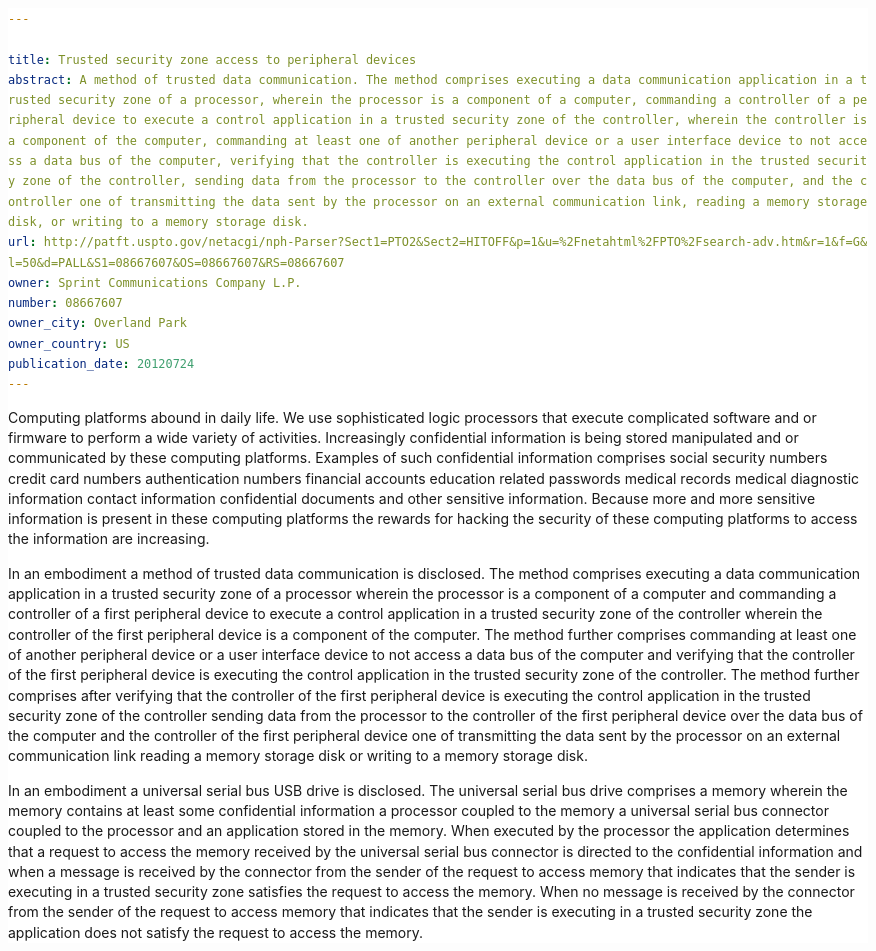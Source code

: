 ```yaml
---

title: Trusted security zone access to peripheral devices
abstract: A method of trusted data communication. The method comprises executing a data communication application in a trusted security zone of a processor, wherein the processor is a component of a computer, commanding a controller of a peripheral device to execute a control application in a trusted security zone of the controller, wherein the controller is a component of the computer, commanding at least one of another peripheral device or a user interface device to not access a data bus of the computer, verifying that the controller is executing the control application in the trusted security zone of the controller, sending data from the processor to the controller over the data bus of the computer, and the controller one of transmitting the data sent by the processor on an external communication link, reading a memory storage disk, or writing to a memory storage disk.
url: http://patft.uspto.gov/netacgi/nph-Parser?Sect1=PTO2&Sect2=HITOFF&p=1&u=%2Fnetahtml%2FPTO%2Fsearch-adv.htm&r=1&f=G&l=50&d=PALL&S1=08667607&OS=08667607&RS=08667607
owner: Sprint Communications Company L.P.
number: 08667607
owner_city: Overland Park
owner_country: US
publication_date: 20120724
---
```

Computing platforms abound in daily life. We use sophisticated logic processors that execute complicated software and or firmware to perform a wide variety of activities. Increasingly confidential information is being stored manipulated and or communicated by these computing platforms. Examples of such confidential information comprises social security numbers credit card numbers authentication numbers financial accounts education related passwords medical records medical diagnostic information contact information confidential documents and other sensitive information. Because more and more sensitive information is present in these computing platforms the rewards for hacking the security of these computing platforms to access the information are increasing.

In an embodiment a method of trusted data communication is disclosed. The method comprises executing a data communication application in a trusted security zone of a processor wherein the processor is a component of a computer and commanding a controller of a first peripheral device to execute a control application in a trusted security zone of the controller wherein the controller of the first peripheral device is a component of the computer. The method further comprises commanding at least one of another peripheral device or a user interface device to not access a data bus of the computer and verifying that the controller of the first peripheral device is executing the control application in the trusted security zone of the controller. The method further comprises after verifying that the controller of the first peripheral device is executing the control application in the trusted security zone of the controller sending data from the processor to the controller of the first peripheral device over the data bus of the computer and the controller of the first peripheral device one of transmitting the data sent by the processor on an external communication link reading a memory storage disk or writing to a memory storage disk.

In an embodiment a universal serial bus USB drive is disclosed. The universal serial bus drive comprises a memory wherein the memory contains at least some confidential information a processor coupled to the memory a universal serial bus connector coupled to the processor and an application stored in the memory. When executed by the processor the application determines that a request to access the memory received by the universal serial bus connector is directed to the confidential information and when a message is received by the connector from the sender of the request to access memory that indicates that the sender is executing in a trusted security zone satisfies the request to access the memory. When no message is received by the connector from the sender of the request to access memory that indicates that the sender is executing in a trusted security zone the application does not satisfy the request to access the memory.
